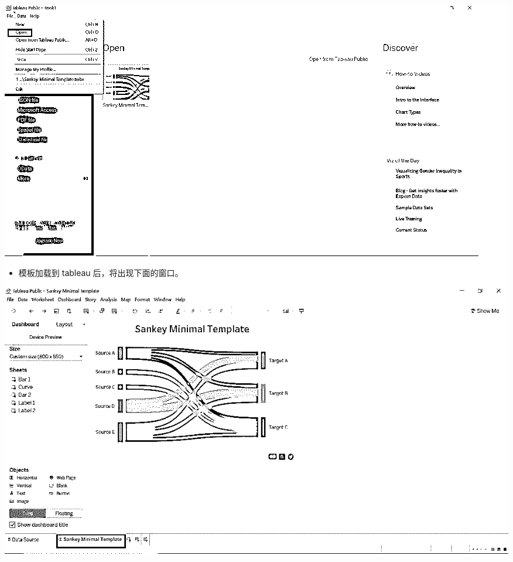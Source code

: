 ![Sanky Chart In Tableau image 1](img/b7f4eac1fb311e44456e2cfb9652e99c.png)



*   模板加载到 tableau 后，将出现下面的窗口。

![Sanky Chart In Tableau image 2](img/e860b31542fdb19bc8bfdac5bfc7e937.png)
